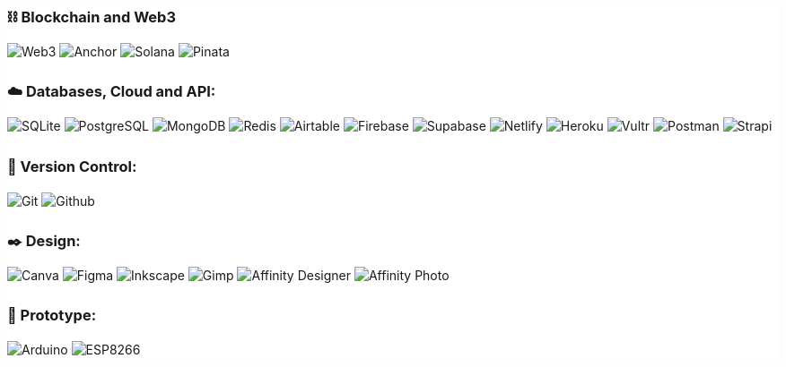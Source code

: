 ### ⛓️ Blockchain and Web3
![Web3](https://img.shields.io/badge/Web3.js-F16822?style=for-the-badge&logo=web3dotjs&logoColor=white)
![Anchor](https://img.shields.io/badge/Anchor-1B50EB?style=for-the-badge&logo=anchor_&logoColor=white)
![Solana](https://img.shields.io/badge/Solana-520F8E?style=for-the-badge&logo=solana&logoColor=white)
![Pinata](https://img.shields.io/badge/Pinata-C8147F?style=for-the-badge&logo=pinata&logoColor=white)

### ☁️ Databases, Cloud and API:
![SQLite](https://img.shields.io/badge/SQLite-053C54?style=for-the-badge&logo=sqlite&logoColor=white)
![PostgreSQL](https://img.shields.io/badge/PostgreSQL-2F5E8D?style=for-the-badge&logo=postgresql&logoColor=white)
![MongoDB](https://img.shields.io/badge/MongoDB-3D9B35?style=for-the-badge&logo=mongodb&logoColor=white)
![Redis](https://img.shields.io/badge/Redis-D12B1F?style=for-the-badge&logo=redis&logoColor=white)
![Airtable](https://img.shields.io/badge/Airtable-F82B60?style=for-the-badge&logo=airtable&logoColor=white)
![Firebase](https://img.shields.io/badge/Firebase-EE7E0C?style=for-the-badge&logo=firebase&logoColor=white)
![Supabase](https://img.shields.io/badge/Supabase-3FCF8E?style=for-the-badge&logo=supabase&logoColor=white)
![Netlify](https://img.shields.io/badge/Netlify-37A8B5?style=for-the-badge&logo=netlify&logoColor=white)
![Heroku](https://img.shields.io/badge/Heroku-440099?style=for-the-badge&logo=heroku&logoColor=white)
![Vultr](https://img.shields.io/badge/Vultr-007BFC.svg?style=for-the-badge&logo=vultr)
![Postman](https://img.shields.io/badge/Postman-E85824?style=for-the-badge&logo=postman&logoColor=white)
![Strapi](https://img.shields.io/badge/strapi-%232E7EEA.svg?style=for-the-badge&logo=strapi&logoColor=white)

### 🧩 Version Control:
![Git](https://img.shields.io/badge/Git-F05032?style=for-the-badge&logo=git&logoColor=white)
![Github](https://img.shields.io/badge/Github-171515?style=for-the-badge&logo=github&logoColor=white)

### ✒️ Design:
![Canva](https://img.shields.io/badge/Canva-7929E0?style=for-the-badge&logo=canva&logoColor=white)
![Figma](https://img.shields.io/badge/Figma-EA4C1D?style=for-the-badge&logo=figma&logoColor=white)
![Inkscape](https://img.shields.io/badge/Inkscape-333333?style=for-the-badge&logo=inkscape&logoColor=white)
![Gimp](https://img.shields.io/badge/Gimp-514D3C?style=for-the-badge&logo=gimp&logoColor=white)
![Affinity Designer](https://img.shields.io/badge/Affinity%20Designer-1F9CF2?style=for-the-badge&logo=affinity-designer&logoColor=white)
![Affinity Photo](https://img.shields.io/badge/Affinity%20Photos-7B4BCD?style=for-the-badge&logo=affinity-photo&logoColor=white)

### 🔌 Prototype:
![Arduino](https://img.shields.io/badge/Arduino-199FA1?style=for-the-badge&logo=arduino&logoColor=white)
![ESP8266](https://img.shields.io/badge/ESP8266-F72E32?style=for-the-badge&logo=espressif&logoColor=white)

